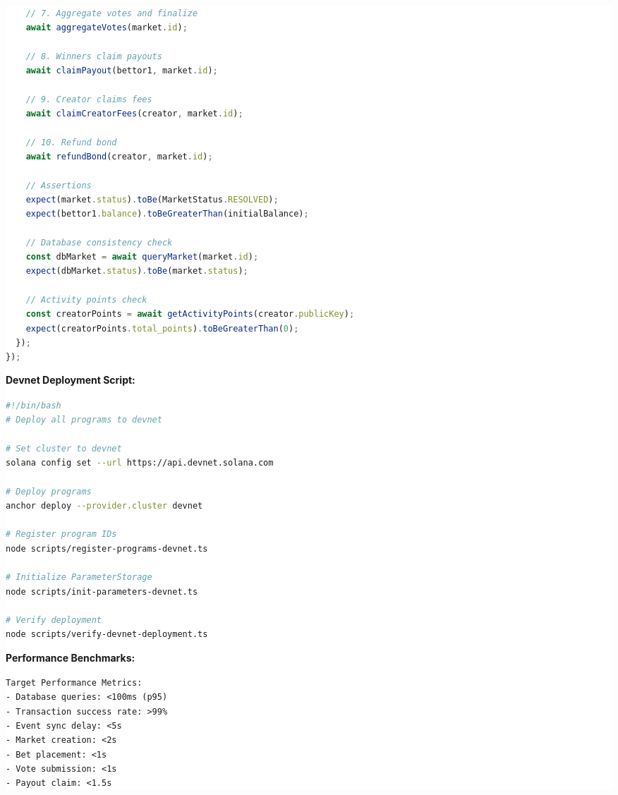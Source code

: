 ```typescript
    // 7. Aggregate votes and finalize
    await aggregateVotes(market.id);

    // 8. Winners claim payouts
    await claimPayout(bettor1, market.id);

    // 9. Creator claims fees
    await claimCreatorFees(creator, market.id);

    // 10. Refund bond
    await refundBond(creator, market.id);

    // Assertions
    expect(market.status).toBe(MarketStatus.RESOLVED);
    expect(bettor1.balance).toBeGreaterThan(initialBalance);

    // Database consistency check
    const dbMarket = await queryMarket(market.id);
    expect(dbMarket.status).toBe(market.status);

    // Activity points check
    const creatorPoints = await getActivityPoints(creator.publicKey);
    expect(creatorPoints.total_points).toBeGreaterThan(0);
  });
});
```

**Devnet Deployment Script:**
```bash
#!/bin/bash
# Deploy all programs to devnet

# Set cluster to devnet
solana config set --url https://api.devnet.solana.com

# Deploy programs
anchor deploy --provider.cluster devnet

# Register program IDs
node scripts/register-programs-devnet.ts

# Initialize ParameterStorage
node scripts/init-parameters-devnet.ts

# Verify deployment
node scripts/verify-devnet-deployment.ts
```

**Performance Benchmarks:**
```
Target Performance Metrics:
- Database queries: <100ms (p95)
- Transaction success rate: >99%
- Event sync delay: <5s
- Market creation: <2s
- Bet placement: <1s
- Vote submission: <1s
- Payout claim: <1.5s
```
